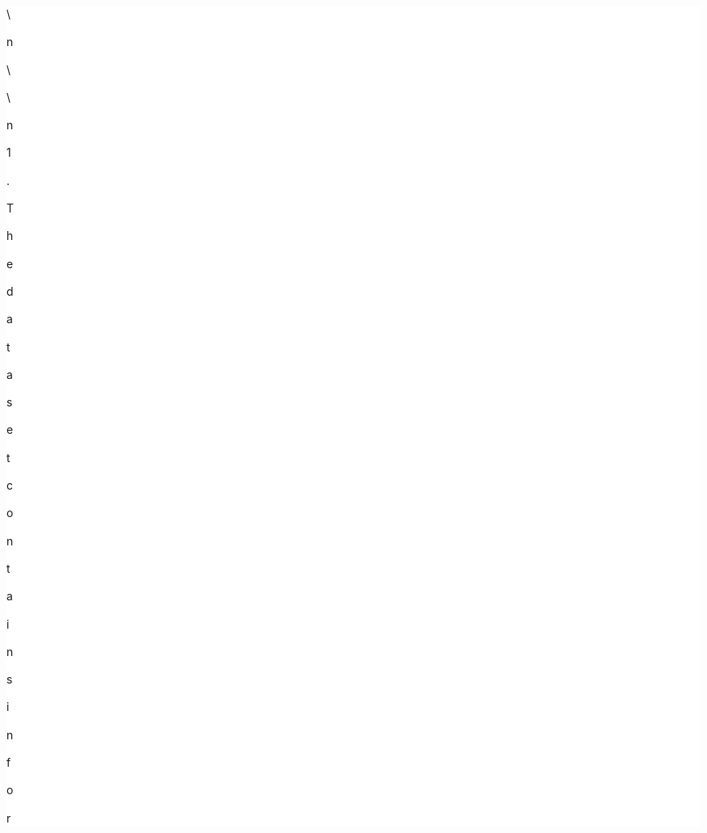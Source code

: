 \

n

\

\

n

1

.

 

T

h

e

 

d

a

t

a

s

e

t

 

c

o

n

t

a

i

n

s

 

i

n

f

o

r
